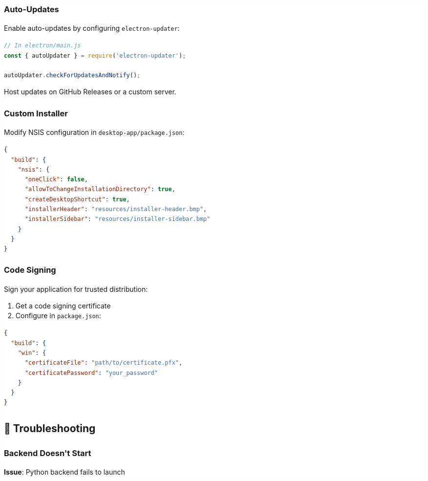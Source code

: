 ### Auto-Updates

Enable auto-updates by configuring `electron-updater`:

```javascript
// In electron/main.js
const { autoUpdater } = require('electron-updater');

autoUpdater.checkForUpdatesAndNotify();
```

Host updates on GitHub Releases or a custom server.

### Custom Installer

Modify NSIS configuration in `desktop-app/package.json`:

```json
{
  "build": {
    "nsis": {
      "oneClick": false,
      "allowToChangeInstallationDirectory": true,
      "createDesktopShortcut": true,
      "installerHeader": "resources/installer-header.bmp",
      "installerSidebar": "resources/installer-sidebar.bmp"
    }
  }
}
```

### Code Signing

Sign your application for trusted distribution:

1. Get a code signing certificate
2. Configure in `package.json`:

```json
{
  "build": {
    "win": {
      "certificateFile": "path/to/certificate.pfx",
      "certificatePassword": "your_password"
    }
  }
}
```

## 🐛 Troubleshooting

### Backend Doesn't Start

**Issue**: Python backend fails to launch
